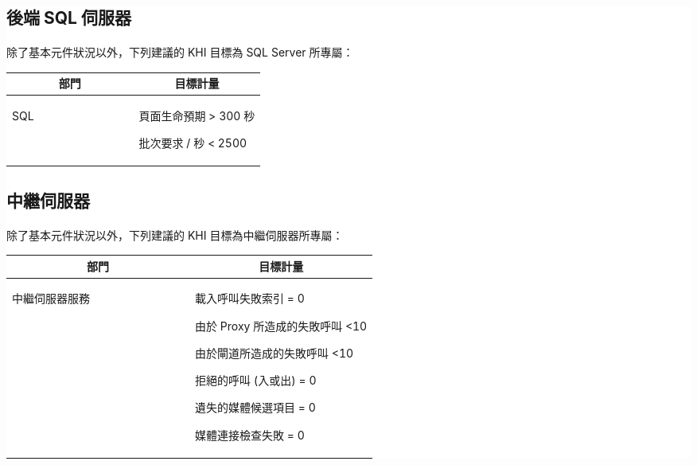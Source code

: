 
## 後端 SQL 伺服器

除了基本元件狀況以外，下列建議的 KHI 目標為 SQL Server 所專屬：


<table>
<colgroup>
<col style="width: 50%" />
<col style="width: 50%" />
</colgroup>
<thead>
<tr class="header">
<th>部門</th>
<th>目標計量</th>
</tr>
</thead>
<tbody>
<tr class="odd">
<td><p>SQL</p></td>
<td><p>頁面生命預期 &gt; 300 秒</p>
<p>批次要求 / 秒 &lt; 2500</p></td>
</tr>
</tbody>
</table>


## 中繼伺服器

除了基本元件狀況以外，下列建議的 KHI 目標為中繼伺服器所專屬：


<table>
<colgroup>
<col style="width: 50%" />
<col style="width: 50%" />
</colgroup>
<thead>
<tr class="header">
<th>部門</th>
<th>目標計量</th>
</tr>
</thead>
<tbody>
<tr class="odd">
<td><p>中繼伺服器服務</p></td>
<td><p>載入呼叫失敗索引 = 0</p>
<p>由於 Proxy 所造成的失敗呼叫 &lt;10</p>
<p>由於閘道所造成的失敗呼叫 &lt;10</p>
<p>拒絕的呼叫 (入或出) = 0</p>
<p>遺失的媒體候選項目 = 0</p>
<p>媒體連接檢查失敗 = 0</p></td>
</tr>
</tbody>
</table>
